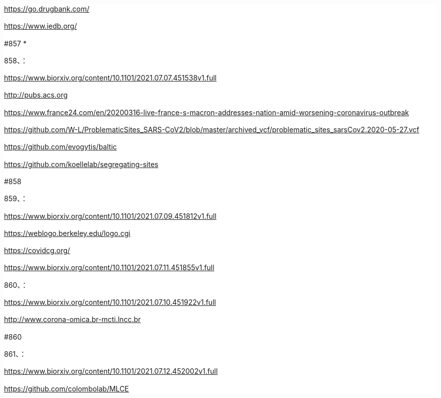 
https://go.drugbank.com/


https://www.iedb.org/


#857 *


858、：


https://www.biorxiv.org/content/10.1101/2021.07.07.451538v1.full


http://pubs.acs.org


https://www.france24.com/en/20200316-live-france-s-macron-addresses-nation-amid-worsening-coronavirus-outbreak


https://github.com/W-L/ProblematicSites_SARS-CoV2/blob/master/archived_vcf/problematic_sites_sarsCov2.2020-05-27.vcf


https://github.com/evogytis/baltic


https://github.com/koellelab/segregating-sites


#858


859、：


https://www.biorxiv.org/content/10.1101/2021.07.09.451812v1.full


https://weblogo.berkeley.edu/logo.cgi


https://covidcg.org/


https://www.biorxiv.org/content/10.1101/2021.07.11.451855v1.full


860、：


https://www.biorxiv.org/content/10.1101/2021.07.10.451922v1.full


http://www.corona-omica.br-mcti.lncc.br


#860


861、：


https://www.biorxiv.org/content/10.1101/2021.07.12.452002v1.full


https://github.com/colombolab/MLCE

